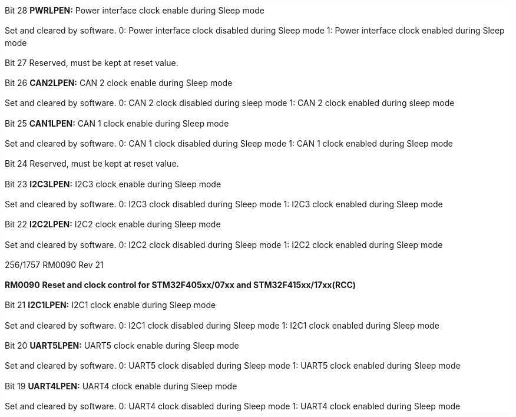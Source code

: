 
Bit 28 **PWRLPEN:** Power interface clock enable during Sleep mode

Set and cleared by software.
0: Power interface clock disabled during Sleep mode
1: Power interface clock enabled during Sleep mode


Bit 27 Reserved, must be kept at reset value.


Bit 26 **CAN2LPEN:** CAN 2 clock enable during Sleep mode

Set and cleared by software.
0: CAN 2 clock disabled during sleep mode
1: CAN 2 clock enabled during sleep mode


Bit 25 **CAN1LPEN:** CAN 1 clock enable during Sleep mode

Set and cleared by software.
0: CAN 1 clock disabled during Sleep mode
1: CAN 1 clock enabled during Sleep mode


Bit 24 Reserved, must be kept at reset value.


Bit 23 **I2C3LPEN:** I2C3 clock enable during Sleep mode

Set and cleared by software.
0: I2C3 clock disabled during Sleep mode
1: I2C3 clock enabled during Sleep mode


Bit 22 **I2C2LPEN:** I2C2 clock enable during Sleep mode

Set and cleared by software.
0: I2C2 clock disabled during Sleep mode
1: I2C2 clock enabled during Sleep mode


256/1757 RM0090 Rev 21


**RM0090** **Reset and clock control for  STM32F405xx/07xx and STM32F415xx/17xx(RCC)**


Bit 21 **I2C1LPEN:** I2C1 clock enable during Sleep mode

Set and cleared by software.
0: I2C1 clock disabled during Sleep mode
1: I2C1 clock enabled during Sleep mode


Bit 20 **UART5LPEN:** UART5 clock enable during Sleep mode

Set and cleared by software.
0: UART5 clock disabled during Sleep mode
1: UART5 clock enabled during Sleep mode


Bit 19 **UART4LPEN:** UART4 clock enable during Sleep mode

Set and cleared by software.
0: UART4 clock disabled during Sleep mode
1: UART4 clock enabled during Sleep mode
